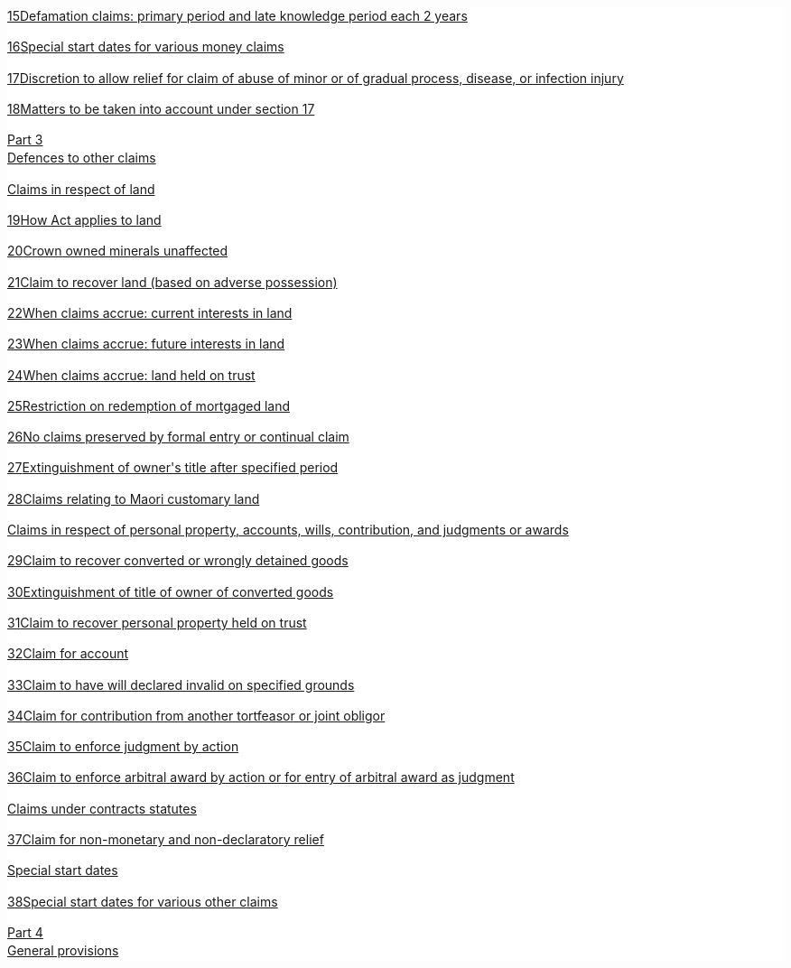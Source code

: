 [15][17][][17][Defamation claims: primary period and late knowledge period each 2 years][17]

[16][18][][18][Special start dates for various money claims][18]

[17][19][][19][Discretion to allow relief for claim of abuse of minor or of gradual process, disease, or infection injury][19]

[18][20][][20][Matters to be taken into account under section 17][20]

[Part 3][21]  
[Defences to other claims][21]

[Claims in respect of land][22]

[19][23][][23][How Act applies to land][23]

[20][24][][24][Crown owned minerals unaffected][24]

[21][25][][25][Claim to recover land (based on adverse possession)][25]

[22][26][][26][When claims accrue: current interests in land][26]

[23][27][][27][When claims accrue: future interests in land][27]

[24][28][][28][When claims accrue: land held on trust][28]

[25][29][][29][Restriction on redemption of mortgaged land][29]

[26][30][][30][No claims preserved by formal entry or continual claim][30]

[27][31][][31][Extinguishment of owner's title after specified period][31]

[28][32][][32][Claims relating to Maori customary land][32]

[Claims in respect of personal property, accounts, wills, contribution, and judgments or awards][33]

[29][34][][34][Claim to recover converted or wrongly detained goods][34]

[30][35][][35][Extinguishment of title of owner of converted goods][35]

[31][36][][36][Claim to recover personal property held on trust][36]

[32][37][][37][Claim for account][37]

[33][38][][38][Claim to have will declared invalid on specified grounds][38]

[34][39][][39][Claim for contribution from another tortfeasor or joint obligor][39]

[35][40][][40][Claim to enforce judgment by action][40]

[36][41][][41][Claim to enforce arbitral award by action or for entry of arbitral award as judgment][41]

[Claims under contracts statutes][42]

[37][43][][43][Claim for non-monetary and non-declaratory relief][43]

[Special start dates][44]

[38][45][][45][Special start dates for various other claims][45]

[Part 4][46]  
[General provisions][46]


[0]: http://www.legislation.govt.nz/act/public/2010/0110/latest/link.aspx?id=DLM2998524
[1]: http://www.legislation.govt.nz/act/public/2010/0110/latest/whole.html#DLM2033123
[2]: http://www.legislation.govt.nz/act/public/2010/0110/latest/whole.html#DLM2033124
[3]: http://www.legislation.govt.nz/act/public/2010/0110/latest/whole.html#DLM2033125
[4]: http://www.legislation.govt.nz/act/public/2010/0110/latest/whole.html#DLM2033126
[5]: http://www.legislation.govt.nz/act/public/2010/0110/latest/whole.html#DLM2033127
[6]: http://www.legislation.govt.nz/act/public/2010/0110/latest/whole.html#DLM2033190
[7]: http://www.legislation.govt.nz/act/public/2010/0110/latest/whole.html#DLM2033192
[8]: http://www.legislation.govt.nz/act/public/2010/0110/latest/whole.html#DLM2033196
[9]: http://www.legislation.govt.nz/act/public/2010/0110/latest/whole.html#DLM2033197
[10]: http://www.legislation.govt.nz/act/public/2010/0110/latest/whole.html#DLM3074505
[11]: http://www.legislation.govt.nz/act/public/2010/0110/latest/whole.html#DLM2033198
[12]: http://www.legislation.govt.nz/act/public/2010/0110/latest/whole.html#DLM2033199
[13]: http://www.legislation.govt.nz/act/public/2010/0110/latest/whole.html#DLM2033200
[14]: http://www.legislation.govt.nz/act/public/2010/0110/latest/whole.html#DLM2033204
[15]: http://www.legislation.govt.nz/act/public/2010/0110/latest/whole.html#DLM2033206
[16]: http://www.legislation.govt.nz/act/public/2010/0110/latest/whole.html#DLM2033207
[17]: http://www.legislation.govt.nz/act/public/2010/0110/latest/whole.html#DLM2033209
[18]: http://www.legislation.govt.nz/act/public/2010/0110/latest/whole.html#DLM2033210
[19]: http://www.legislation.govt.nz/act/public/2010/0110/latest/whole.html#DLM2033211
[20]: http://www.legislation.govt.nz/act/public/2010/0110/latest/whole.html#DLM3074512
[21]: http://www.legislation.govt.nz/act/public/2010/0110/latest/whole.html#DLM2033212
[22]: http://www.legislation.govt.nz/act/public/2010/0110/latest/whole.html#DLM2033213
[23]: http://www.legislation.govt.nz/act/public/2010/0110/latest/whole.html#DLM2033214
[24]: http://www.legislation.govt.nz/act/public/2010/0110/latest/whole.html#DLM2033215
[25]: http://www.legislation.govt.nz/act/public/2010/0110/latest/whole.html#DLM2033216
[26]: http://www.legislation.govt.nz/act/public/2010/0110/latest/whole.html#DLM2033218
[27]: http://www.legislation.govt.nz/act/public/2010/0110/latest/whole.html#DLM2033220
[28]: http://www.legislation.govt.nz/act/public/2010/0110/latest/whole.html#DLM2033222
[29]: http://www.legislation.govt.nz/act/public/2010/0110/latest/whole.html#DLM2033223
[30]: http://www.legislation.govt.nz/act/public/2010/0110/latest/whole.html#DLM2033224
[31]: http://www.legislation.govt.nz/act/public/2010/0110/latest/whole.html#DLM2033225
[32]: http://www.legislation.govt.nz/act/public/2010/0110/latest/whole.html#DLM2033226
[33]: http://www.legislation.govt.nz/act/public/2010/0110/latest/whole.html#DLM2033227
[34]: http://www.legislation.govt.nz/act/public/2010/0110/latest/whole.html#DLM2033228
[35]: http://www.legislation.govt.nz/act/public/2010/0110/latest/whole.html#DLM2033229
[36]: http://www.legislation.govt.nz/act/public/2010/0110/latest/whole.html#DLM2033232
[37]: http://www.legislation.govt.nz/act/public/2010/0110/latest/whole.html#DLM2033233
[38]: http://www.legislation.govt.nz/act/public/2010/0110/latest/whole.html#DLM2033234
[39]: http://www.legislation.govt.nz/act/public/2010/0110/latest/whole.html#DLM2033235
[40]: http://www.legislation.govt.nz/act/public/2010/0110/latest/whole.html#DLM2033242
[41]: http://www.legislation.govt.nz/act/public/2010/0110/latest/whole.html#DLM2033244
[42]: http://www.legislation.govt.nz/act/public/2010/0110/latest/whole.html#DLM2033245
[43]: http://www.legislation.govt.nz/act/public/2010/0110/latest/whole.html#DLM2033246
[44]: http://www.legislation.govt.nz/act/public/2010/0110/latest/whole.html#DLM2033247
[45]: http://www.legislation.govt.nz/act/public/2010/0110/latest/whole.html#DLM2033248
[46]: http://www.legislation.govt.nz/act/public/2010/0110/latest/whole.html#DLM2033249
[47]: http://www.legislation.govt.nz/act/public/2010/0110/latest/whole.html#DLM2033250
[48]: http://www.legislation.govt.nz/act/public/2010/0110/latest/whole.html#DLM2033251
[49]: http://www.legislation.govt.nz/act/public/2010/0110/latest/whole.html#DLM2033254
[50]: http://www.legislation.govt.nz/act/public/2010/0110/latest/whole.html#DLM2033255
[51]: http://www.legislation.govt.nz/act/public/2010/0110/latest/whole.html#DLM2033256
[52]: http://www.legislation.govt.nz/act/public/2010/0110/latest/whole.html#DLM2033257
[53]: http://www.legislation.govt.nz/act/public/2010/0110/latest/whole.html#DLM2033258
[54]: http://www.legislation.govt.nz/act/public/2010/0110/latest/whole.html#DLM2033259
[55]: http://www.legislation.govt.nz/act/public/2010/0110/latest/whole.html#DLM2033260
[56]: http://www.legislation.govt.nz/act/public/2010/0110/latest/whole.html#DLM2033261
[57]: http://www.legislation.govt.nz/act/public/2010/0110/latest/whole.html#DLM2033262
[58]: http://www.legislation.govt.nz/act/public/2010/0110/latest/whole.html#DLM2033269
[59]: http://www.legislation.govt.nz/act/public/2010/0110/latest/whole.html#DLM2033270
[60]: http://www.legislation.govt.nz/act/public/2010/0110/latest/whole.html#DLM2033271
[61]: http://www.legislation.govt.nz/act/public/2010/0110/latest/whole.html#DLM2033272
[62]: http://www.legislation.govt.nz/act/public/2010/0110/latest/whole.html#DLM2033273
[63]: http://www.legislation.govt.nz/act/public/2010/0110/latest/whole.html#DLM2033274
[64]: http://www.legislation.govt.nz/act/public/2010/0110/latest/whole.html#DLM2033275
[65]: http://www.legislation.govt.nz/act/public/2010/0110/latest/whole.html#DLM2033276
[66]: http://www.legislation.govt.nz/act/public/2010/0110/latest/whole.html#DLM2033277
[67]: http://www.legislation.govt.nz/act/public/2010/0110/latest/whole.html#DLM2033278
[68]: http://www.legislation.govt.nz/act/public/2010/0110/latest/whole.html#DLM2033281
[69]: http://www.legislation.govt.nz/act/public/2010/0110/latest/whole.html#DLM2033282
[70]: http://www.legislation.govt.nz/act/public/2010/0110/latest/whole.html#DLM2033283
[71]: http://www.legislation.govt.nz/act/public/2010/0110/latest/whole.html#DLM2033284
[72]: http://www.legislation.govt.nz/act/public/2010/0110/latest/whole.html#DLM2033285
[73]: http://www.legislation.govt.nz/act/public/2010/0110/latest/whole.html#DLM2033286
[74]: http://www.legislation.govt.nz/act/public/2010/0110/latest/whole.html#DLM2033287
[75]: http://www.legislation.govt.nz/act/public/2010/0110/latest/whole.html#DLM2033288
[76]: http://www.legislation.govt.nz/act/public/2010/0110/latest/whole.html#DLM3074513
[77]: http://www.legislation.govt.nz/act/public/2010/0110/latest/whole.html#DLM3074514
[78]: http://www.legislation.govt.nz/act/public/2010/0110/latest/whole.html#DLM3074515
[79]: http://www.legislation.govt.nz/act/public/2010/0110/latest/whole.html#DLM3074516
[80]: http://www.legislation.govt.nz/act/public/2010/0110/latest/whole.html#DLM3074517
[81]: http://www.legislation.govt.nz/act/public/2010/0110/latest/whole.html#DLM3074518
[82]: http://www.legislation.govt.nz/act/public/2010/0110/latest/whole.html#DLM3074519
[83]: http://www.legislation.govt.nz/act/public/2010/0110/latest/whole.html#DLM3074520
[84]: http://www.legislation.govt.nz/act/public/2010/0110/latest/whole.html#DLM3074521
[85]: http://www.legislation.govt.nz/act/public/2010/0110/latest/whole.html#DLM3074528
[86]: http://www.legislation.govt.nz/act/public/2010/0110/latest/whole.html#DLM2033289
[87]: http://www.legislation.govt.nz/act/public/2010/0110/latest/link.aspx?id=DLM133619
[88]: http://www.legislation.govt.nz/act/public/2010/0110/latest/link.aspx?id=DLM188866
[89]: http://www.legislation.govt.nz/act/public/2010/0110/latest/link.aspx?id=DLM312853
[90]: http://www.legislation.govt.nz/act/public/2010/0110/latest/link.aspx?id=DLM312870
[91]: http://www.legislation.govt.nz/act/public/2010/0110/latest/link.aspx?id=DLM31589
[92]: http://www.legislation.govt.nz/act/public/2010/0110/latest/link.aspx?id=DLM289881
[93]: http://www.legislation.govt.nz/act/public/2010/0110/latest/link.aspx?id=DLM304703
[94]: http://www.legislation.govt.nz/act/public/2010/0110/latest/link.aspx?id=DLM262442
[95]: http://www.legislation.govt.nz/act/public/2010/0110/latest/link.aspx?id=DLM262472
[96]: http://www.legislation.govt.nz/act/public/2010/0110/latest/link.aspx?id=DLM262485
[97]: http://www.legislation.govt.nz/act/public/2010/0110/latest/link.aspx?id=DLM262626
[98]: http://www.legislation.govt.nz/act/public/2010/0110/latest/link.aspx?id=DLM262639
[99]: http://www.legislation.govt.nz/act/public/2010/0110/latest/link.aspx?id=DLM280030
[100]: http://www.legislation.govt.nz/act/public/2010/0110/latest/link.aspx?id=DLM1419000
[101]: http://www.legislation.govt.nz/act/public/2010/0110/latest/link.aspx?id=DLM281070
[102]: http://www.legislation.govt.nz/act/public/2010/0110/latest/link.aspx?id=DLM281718
[103]: http://www.legislation.govt.nz/act/public/2010/0110/latest/link.aspx?id=DLM281741
[104]: http://www.legislation.govt.nz/act/public/2010/0110/latest/link.aspx?id=DLM164249
[105]: http://www.legislation.govt.nz/act/public/2010/0110/latest/link.aspx?id=DLM164697
[106]: http://www.legislation.govt.nz/act/public/2010/0110/latest/link.aspx?id=DLM1419624
[107]: http://www.legislation.govt.nz/act/public/2010/0110/latest/link.aspx?id=DLM262641
[108]: http://www.legislation.govt.nz/act/public/2010/0110/latest/link.aspx?id=DLM262644
[109]: http://www.legislation.govt.nz/act/public/2010/0110/latest/link.aspx?id=DLM262640
[110]: http://www.legislation.govt.nz/act/public/2010/0110/latest/link.aspx?id=DLM224791
[111]: http://www.legislation.govt.nz/act/public/2010/0110/latest/link.aspx?id=BILL-SCDRAFT-7242
[112]: http://www.legislation.govt.nz/act/public/2010/0110/latest/link.aspx?id=DLM151490
[113]: http://www.legislation.govt.nz/act/public/2010/0110/latest/link.aspx?id=DLM145729
[114]: http://www.legislation.govt.nz/act/public/2010/0110/latest/link.aspx?id=DLM386968
[115]: http://www.legislation.govt.nz/act/public/2010/0110/latest/link.aspx?id=DLM386967
[116]: http://www.legislation.govt.nz/act/public/2010/0110/latest/link.aspx?id=DLM322323
[117]: http://www.legislation.govt.nz/act/public/2010/0110/latest/link.aspx?id=DLM144984
[118]: http://www.legislation.govt.nz/act/public/2010/0110/latest/link.aspx?id=DLM201294
[119]: http://www.legislation.govt.nz/act/public/2010/0110/latest/link.aspx?id=DLM144986
[120]: http://www.legislation.govt.nz/act/public/2010/0110/latest/link.aspx?id=DLM201297
[121]: http://www.legislation.govt.nz/act/public/2010/0110/latest/link.aspx?id=DLM262479
[122]: http://www.legislation.govt.nz/act/public/2010/0110/latest/link.aspx?id=DLM262602
[123]: http://www.legislation.govt.nz/act/public/2010/0110/latest/link.aspx?id=DLM262604
[124]: http://www.legislation.govt.nz/act/public/2010/0110/latest/link.aspx?id=DLM262606
[125]: http://www.legislation.govt.nz/act/public/2010/0110/latest/link.aspx?id=DLM262607
[126]: http://www.legislation.govt.nz/act/public/2010/0110/latest/link.aspx?id=DLM269031
[127]: http://www.legislation.govt.nz/act/public/2010/0110/latest/link.aspx?id=DLM250585
[128]: http://www.legislation.govt.nz/act/public/2010/0110/latest/link.aspx?id=DLM46306
[129]: http://www.legislation.govt.nz/act/public/2010/0110/latest/link.aspx?id=DLM262481
[130]: http://www.legislation.govt.nz/act/public/2010/0110/latest/link.aspx?id=DLM242543
[131]: http://www.legislation.govt.nz/act/public/2010/0110/latest/link.aspx?id=DLM262484
[132]: http://www.legislation.govt.nz/act/public/2010/0110/latest/link.aspx?id=DLM262493
[133]: http://www.legislation.govt.nz/act/public/2010/0110/latest/link.aspx?id=DLM262487
[134]: http://www.legislation.govt.nz/act/public/2010/0110/latest/link.aspx?id=DLM262488
[135]: http://www.legislation.govt.nz/act/public/2010/0110/latest/link.aspx?id=DLM262489
[136]: http://www.legislation.govt.nz/act/public/2010/0110/latest/link.aspx?id=DLM969267
[137]: http://www.legislation.govt.nz/act/public/2010/0110/latest/link.aspx?id=DLM262497
[138]: http://www.legislation.govt.nz/act/public/2010/0110/latest/link.aspx?id=DLM262600
[139]: http://www.legislation.govt.nz/act/public/2010/0110/latest/link.aspx?id=DLM262601
[140]: http://www.legislation.govt.nz/act/public/2010/0110/latest/link.aspx?id=DLM293001
[141]: http://www.legislation.govt.nz/act/public/2010/0110/latest/link.aspx?id=DLM174646
[142]: http://www.legislation.govt.nz/act/public/2010/0110/latest/link.aspx?id=DLM219807
[143]: http://www.legislation.govt.nz/act/public/2010/0110/latest/link.aspx?id=DLM262495
[144]: http://www.legislation.govt.nz/act/public/2010/0110/latest/link.aspx?id=DLM63970
[145]: http://www.legislation.govt.nz/act/public/2010/0110/latest/link.aspx?id=DLM443633
[146]: http://www.legislation.govt.nz/act/public/2010/0110/latest/link.aspx?id=DLM31565
[147]: http://www.legislation.govt.nz/act/public/2010/0110/latest/link.aspx?id=DLM236924
[148]: http://www.legislation.govt.nz/act/public/2010/0110/latest/link.aspx?id=DLM396434
[149]: http://www.legislation.govt.nz/act/public/2010/0110/latest/link.aspx?id=DLM392349
[150]: http://www.legislation.govt.nz/act/public/2010/0110/latest/link.aspx?id=DLM405711
[151]: http://www.legislation.govt.nz/act/public/2010/0110/latest/link.aspx?id=DLM262637
[152]: http://www.legislation.govt.nz/act/public/2010/0110/latest/link.aspx?id=DLM149788
[153]: http://www.legislation.govt.nz/act/public/2010/0110/latest/link.aspx?id=DLM225179
[154]: http://www.legislation.govt.nz/act/public/2010/0110/latest/link.aspx?id=DLM262181
[155]: http://www.legislation.govt.nz/act/public/2010/0110/latest/link.aspx?id=DLM262617
[156]: http://www.legislation.govt.nz/act/public/2010/0110/latest/link.aspx?id=DLM262623
[157]: http://www.legislation.govt.nz/act/public/2010/0110/latest/link.aspx?id=DLM262632
[158]: http://www.legislation.govt.nz/act/public/2010/0110/latest/link.aspx?id=DLM262634
[159]: http://www.legislation.govt.nz/act/public/2010/0110/latest/link.aspx?id=DLM262436
[160]: http://www.legislation.govt.nz/act/public/2010/0110/latest/link.aspx?id=DLM262610
[161]: http://www.legislation.govt.nz/act/public/2010/0110/latest/link.aspx?id=DLM405820
[162]: http://www.legislation.govt.nz/act/public/2010/0110/latest/link.aspx?id=DLM309055
[163]: http://www.legislation.govt.nz/act/public/2010/0110/latest/link.aspx?id=DLM257068
[164]: http://www.legislation.govt.nz/act/public/2010/0110/latest/link.aspx?id=DLM218074
[165]: http://www.legislation.govt.nz/act/public/2010/0110/latest/link.aspx?id=DLM163468
[166]: http://www.legislation.govt.nz/act/public/2010/0110/latest/link.aspx?id=DLM32009
[167]: http://www.legislation.govt.nz/act/public/2010/0110/latest/link.aspx?id=DLM261922
[168]: http://www.legislation.govt.nz/act/public/2010/0110/latest/link.aspx?id=DLM379981
[169]: http://www.legislation.govt.nz/act/public/2010/0110/latest/link.aspx?id=DLM380404
[170]: http://www.legislation.govt.nz/act/public/2010/0110/latest/link.aspx?id=DLM281276
[171]: http://www.legislation.govt.nz/act/public/2010/0110/latest/link.aspx?id=DLM133638
[172]: http://www.legislation.govt.nz/act/public/2010/0110/latest/link.aspx?id=DLM175293
[173]: http://www.legislation.govt.nz/act/public/2010/0110/latest/link.aspx?id=DLM253213
[174]: http://www.legislation.govt.nz/act/public/2010/0110/latest/link.aspx?id=DLM271021
[175]: http://www.legislation.govt.nz/act/public/2010/0110/latest/link.aspx?id=DLM271930
[176]: http://www.legislation.govt.nz/act/public/2010/0110/latest/link.aspx?id=DLM271932
[177]: http://www.legislation.govt.nz/act/public/2010/0110/latest/link.aspx?id=DLM272860
[178]: http://www.legislation.govt.nz/act/public/2010/0110/latest/link.aspx?id=DLM219557
[179]: http://www.legislation.govt.nz/act/public/2010/0110/latest/link.aspx?id=DLM132725
[180]: http://www.legislation.govt.nz/act/public/2010/0110/latest/link.aspx?id=DLM132795
[181]: http://www.legislation.govt.nz/act/public/2010/0110/latest/link.aspx?id=DLM280441
[182]: http://www.legislation.govt.nz/act/public/2010/0110/latest/link.aspx?id=DLM280776
[183]: http://www.legislation.govt.nz/act/public/2010/0110/latest/link.aspx?id=DLM351702
[184]: http://www.legislation.govt.nz/act/public/2010/0110/latest/link.aspx?id=DLM351719
[185]: http://www.legislation.govt.nz/act/public/2010/0110/latest/link.aspx?id=DLM969200
[186]: http://www.legislation.govt.nz/act/public/2010/0110/latest/link.aspx?id=DLM969517
[187]: http://www.legislation.govt.nz/act/public/2010/0110/latest/link.aspx?id=DLM1435102
[188]: http://www.legislation.govt.nz/act/public/2010/0110/latest/link.aspx?id=DLM432414
[189]: http://www.legislation.govt.nz/act/public/2010/0110/latest/link.aspx?id=DLM124046
[190]: http://www.legislation.govt.nz/act/public/2010/0110/latest/link.aspx?id=DLM28302